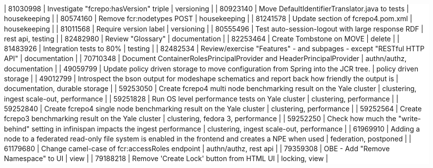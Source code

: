 | 81030998 | Investigate "fcrepo:hasVersion" triple                                                                                                                                                                            | versioning                                |
| 80923140 | Move DefaultIdentifierTranslator.java to tests                                                                                                                                                                    | housekeeping                              |
| 80574160 | Remove fcr:nodetypes POST                                                                                                                                                                                         | housekeeping                              |
| 81241578 | Update <developers> section of fcrepo4.pom.xml                                                                                                                                                                    | housekeeping                              |
| 81011568 | Require version label                                                                                                                                                                                             | versioning                                |
| 80555496 | Test auto-session-logout with large response RDF                                                                                                                                                                  | rest api, testing                         |
| 82482980 | Review "Glossary"                                                                                                                                                                                                 | documentation                             |
| 82253464 | Create Tombstone on MOVE                                                                                                                                                                                          | delete                                    |
| 81483926 | Integration tests to 80%                                                                                                                                                                                          | testing                                   |
| 82482534 | Review/exercise "Features" - and subpages - except "RESTful HTTP API"                                                                                                                                             | documentation                             |
| 70710348 | Document ContainerRolesPrincipalProvider and HeaderPrincipalProvider                                                                                                                                              | authn/authz, documentation                |
| 49059799 | Update policy driven storage to move configuration from Spring into the JCR tree.                                                                                                                                 | policy driven storage                     |
| 49012799 | Introspect the bson output for modeshape schematics and report back how friendly the output is                                                                                                                    | documentation, durable storage            |
| 59253050 | Create fcrepo4 multi node benchmarking result on the Yale cluster                                                                                                                                                 | clustering, ingest scale-out, performance |
| 59251828 | Run OS level performance tests on Yale cluster                                                                                                                                                                    | clustering, performance                   |
| 59252840 | Create fcrepo4 single node benchmarking result on the Yale cluster                                                                                                                                                | clustering, performance                   |
| 59252564 | Create fcrepo3 benchmarking result on the Yale cluster                                                                                                                                                            | clustering, fedora 3, performance         |
| 59252250 | Check how much the "write-behind" setting in infinispan impacts the ingest performance                                                                                                                            | clustering, ingest scale-out, performance |
| 61969910 | Adding a node to a federated read-only file system is enabled in the frontend and creates a NPE when used                                                                                                         | federation, postponed                     |
| 61179680 | Change camel-case of fcr:accessRoles endpoint                                                                                                                                                                     | authn/authz, rest api                     |
| 79359308 | OBE - Add "Remove Namespace" to UI                                                                                                                                                                                | view                                      |
| 79188218 | Remove 'Create Lock' button from HTML UI                                                                                                                                                                          | locking, view                             |